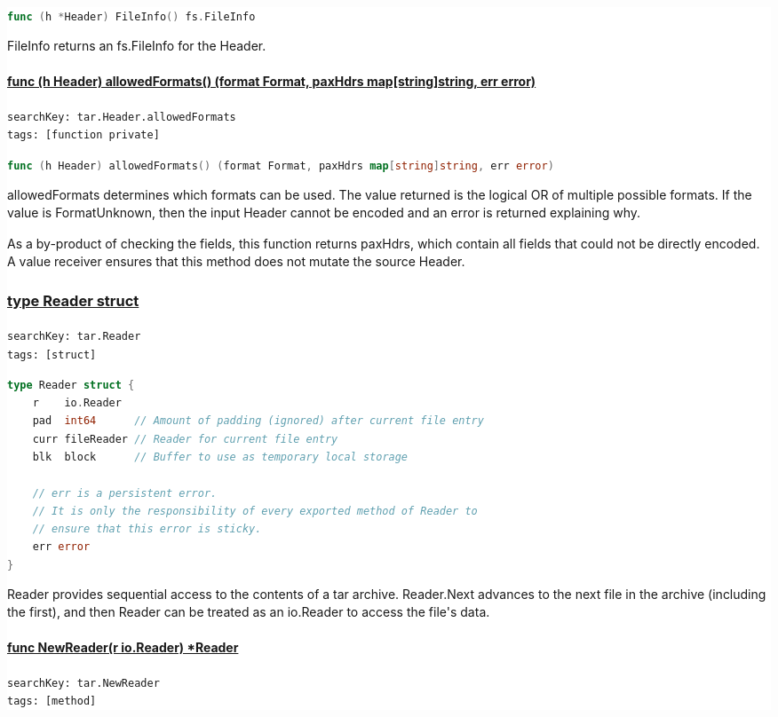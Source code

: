 ```Go
func (h *Header) FileInfo() fs.FileInfo
```

FileInfo returns an fs.FileInfo for the Header. 

#### <a id="Header.allowedFormats" href="#Header.allowedFormats">func (h Header) allowedFormats() (format Format, paxHdrs map[string]string, err error)</a>

```
searchKey: tar.Header.allowedFormats
tags: [function private]
```

```Go
func (h Header) allowedFormats() (format Format, paxHdrs map[string]string, err error)
```

allowedFormats determines which formats can be used. The value returned is the logical OR of multiple possible formats. If the value is FormatUnknown, then the input Header cannot be encoded and an error is returned explaining why. 

As a by-product of checking the fields, this function returns paxHdrs, which contain all fields that could not be directly encoded. A value receiver ensures that this method does not mutate the source Header. 

### <a id="Reader" href="#Reader">type Reader struct</a>

```
searchKey: tar.Reader
tags: [struct]
```

```Go
type Reader struct {
	r    io.Reader
	pad  int64      // Amount of padding (ignored) after current file entry
	curr fileReader // Reader for current file entry
	blk  block      // Buffer to use as temporary local storage

	// err is a persistent error.
	// It is only the responsibility of every exported method of Reader to
	// ensure that this error is sticky.
	err error
}
```

Reader provides sequential access to the contents of a tar archive. Reader.Next advances to the next file in the archive (including the first), and then Reader can be treated as an io.Reader to access the file's data. 

#### <a id="NewReader" href="#NewReader">func NewReader(r io.Reader) *Reader</a>

```
searchKey: tar.NewReader
tags: [method]
```

